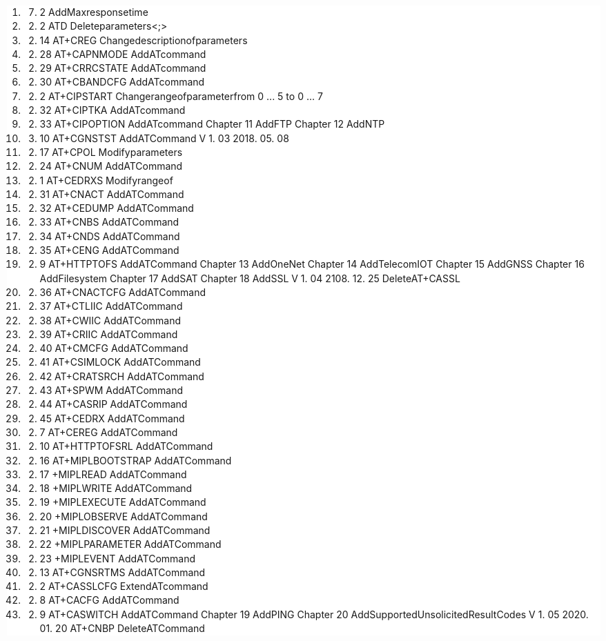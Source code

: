 1. 7. 2 AddMaxresponsetime
2. 2. 2 ATD Deleteparameters<;>
3. 2. 14 AT+CREG Changedescriptionofparameters
5. 2. 28 AT+CAPNMODE AddATcommand
5. 2. 29 AT+CRRCSTATE AddATcommand
5. 2. 30 AT+CBANDCFG AddATcommand
8. 2. 2 AT+CIPSTART
Changerangeofparameter<n>from 0 ... 5
to 0 ... 7
8. 2. 32 AT+CIPTKA AddATcommand
8. 2. 33 AT+CIPOPTION AddATcommand
Chapter 11 AddFTP
Chapter 12 AddNTP
13. 3. 10 AT+CGNSTST AddATCommand
V 1. 03 2018. 05. 08
3. 2. 17 AT+CPOL Modifyparameters
3. 2. 24 AT+CNUM AddATCommand
5. 2. 1 AT+CEDRXS Modifyrangeof<AcT-type>
5. 2. 31 AT+CNACT AddATCommand
5. 2. 32 AT+CEDUMP AddATCommand
5. 2. 33 AT+CNBS AddATCommand
5. 2. 34 AT+CNDS AddATCommand
5. 2. 35 AT+CENG AddATCommand
9. 2. 9 AT+HTTPTOFS AddATCommand
Chapter 13 AddOneNet
Chapter 14 AddTelecomIOT
Chapter 15 AddGNSS
Chapter 16 AddFilesystem
Chapter 17 AddSAT
Chapter 18 AddSSL
V 1. 04 2108. 12. 25
DeleteAT+CASSL
5. 2. 36 AT+CNACTCFG AddATCommand
5. 2. 37 AT+CTLIIC AddATCommand
5. 2. 38 AT+CWIIC AddATCommand
5. 2. 39 AT+CRIIC AddATCommand
5. 2. 40 AT+CMCFG AddATCommand
5. 2. 41 AT+CSIMLOCK AddATCommand
5. 2. 42 AT+CRATSRCH AddATCommand
5. 2. 43 AT+SPWM AddATCommand
5. 2. 44 AT+CASRIP AddATCommand
5. 2. 45 AT+CEDRX AddATCommand
6. 2. 7 AT+CEREG AddATCommand
9. 2. 10 AT+HTTPTOFSRL AddATCommand
13. 2. 16
AT+MIPLBOOTSTRAP
AddATCommand
13. 2. 17 +MIPLREAD AddATCommand
13. 2. 18 +MIPLWRITE AddATCommand
13. 2. 19 +MIPLEXECUTE AddATCommand
13. 2. 20 +MIPLOBSERVE AddATCommand
13. 2. 21 +MIPLDISCOVER AddATCommand
13. 2. 22
+MIPLPARAMETER
AddATCommand
13. 2. 23 +MIPLEVENT AddATCommand
15. 2. 13 AT+CGNSRTMS AddATCommand
18. 2. 2 AT+CASSLCFG ExtendATcommand
18. 2. 8 AT+CACFG AddATCommand
18. 2. 9 AT+CASWITCH AddATCommand
Chapter 19 AddPING
Chapter 20 AddSupportedUnsolicitedResultCodes
V 1. 05 2020. 01. 20
AT+CNBP DeleteATCommand
